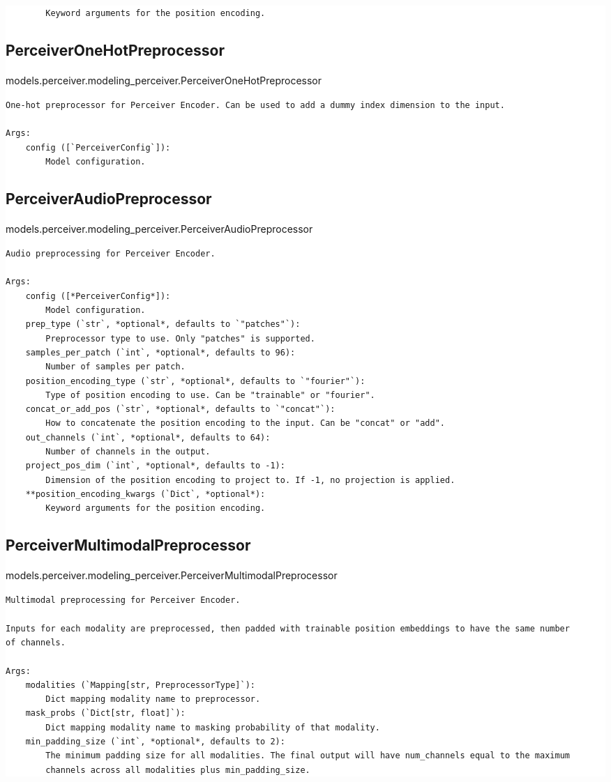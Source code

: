             Keyword arguments for the position encoding.
    

## PerceiverOneHotPreprocessor

models.perceiver.modeling_perceiver.PerceiverOneHotPreprocessor

    One-hot preprocessor for Perceiver Encoder. Can be used to add a dummy index dimension to the input.

    Args:
        config ([`PerceiverConfig`]):
            Model configuration.
    

## PerceiverAudioPreprocessor

models.perceiver.modeling_perceiver.PerceiverAudioPreprocessor

    Audio preprocessing for Perceiver Encoder.

    Args:
        config ([*PerceiverConfig*]):
            Model configuration.
        prep_type (`str`, *optional*, defaults to `"patches"`):
            Preprocessor type to use. Only "patches" is supported.
        samples_per_patch (`int`, *optional*, defaults to 96):
            Number of samples per patch.
        position_encoding_type (`str`, *optional*, defaults to `"fourier"`):
            Type of position encoding to use. Can be "trainable" or "fourier".
        concat_or_add_pos (`str`, *optional*, defaults to `"concat"`):
            How to concatenate the position encoding to the input. Can be "concat" or "add".
        out_channels (`int`, *optional*, defaults to 64):
            Number of channels in the output.
        project_pos_dim (`int`, *optional*, defaults to -1):
            Dimension of the position encoding to project to. If -1, no projection is applied.
        **position_encoding_kwargs (`Dict`, *optional*):
            Keyword arguments for the position encoding.
    

## PerceiverMultimodalPreprocessor

models.perceiver.modeling_perceiver.PerceiverMultimodalPreprocessor

    Multimodal preprocessing for Perceiver Encoder.

    Inputs for each modality are preprocessed, then padded with trainable position embeddings to have the same number
    of channels.

    Args:
        modalities (`Mapping[str, PreprocessorType]`):
            Dict mapping modality name to preprocessor.
        mask_probs (`Dict[str, float]`):
            Dict mapping modality name to masking probability of that modality.
        min_padding_size (`int`, *optional*, defaults to 2):
            The minimum padding size for all modalities. The final output will have num_channels equal to the maximum
            channels across all modalities plus min_padding_size.
    